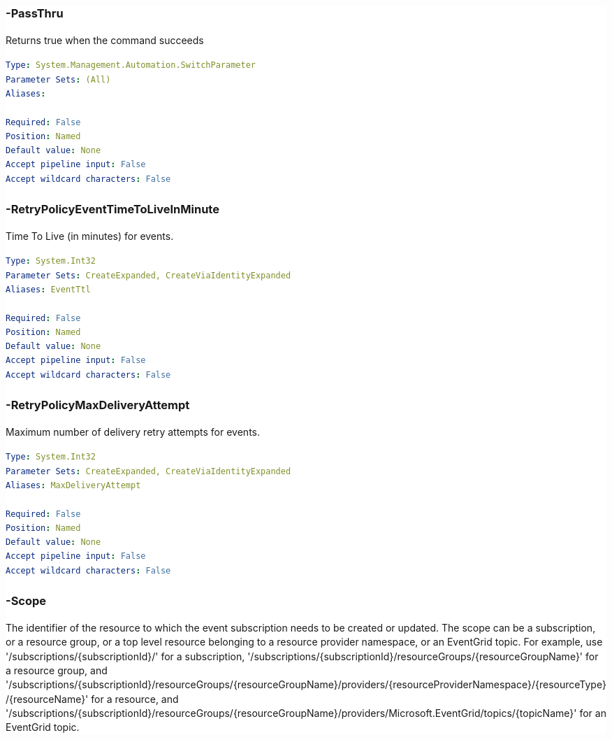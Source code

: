 ### -PassThru
Returns true when the command succeeds

```yaml
Type: System.Management.Automation.SwitchParameter
Parameter Sets: (All)
Aliases:

Required: False
Position: Named
Default value: None
Accept pipeline input: False
Accept wildcard characters: False
```

### -RetryPolicyEventTimeToLiveInMinute
Time To Live (in minutes) for events.

```yaml
Type: System.Int32
Parameter Sets: CreateExpanded, CreateViaIdentityExpanded
Aliases: EventTtl

Required: False
Position: Named
Default value: None
Accept pipeline input: False
Accept wildcard characters: False
```

### -RetryPolicyMaxDeliveryAttempt
Maximum number of delivery retry attempts for events.

```yaml
Type: System.Int32
Parameter Sets: CreateExpanded, CreateViaIdentityExpanded
Aliases: MaxDeliveryAttempt

Required: False
Position: Named
Default value: None
Accept pipeline input: False
Accept wildcard characters: False
```

### -Scope
The identifier of the resource to which the event subscription needs to be created or updated.
The scope can be a subscription, or a resource group, or a top level resource belonging to a resource provider namespace, or an EventGrid topic.
For example, use '/subscriptions/{subscriptionId}/' for a subscription, '/subscriptions/{subscriptionId}/resourceGroups/{resourceGroupName}' for a resource group, and '/subscriptions/{subscriptionId}/resourceGroups/{resourceGroupName}/providers/{resourceProviderNamespace}/{resourceType}/{resourceName}' for a resource, and '/subscriptions/{subscriptionId}/resourceGroups/{resourceGroupName}/providers/Microsoft.EventGrid/topics/{topicName}' for an EventGrid topic.
